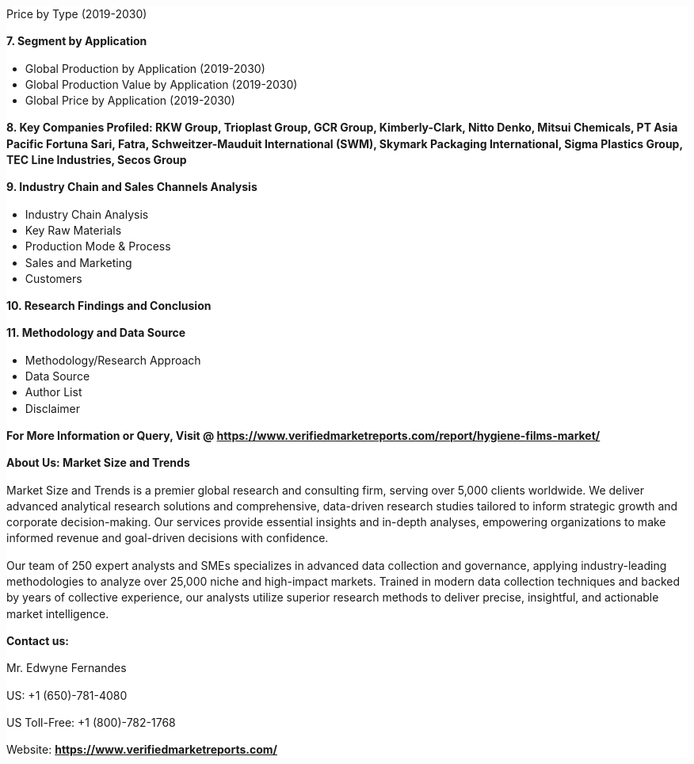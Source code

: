 Price by Type (2019-2030)</li></ul><p><strong>7. Segment by Application</strong></p><ul><li>Global Production by Application (2019-2030)</li><li>Global Production Value by Application (2019-2030)</li><li>Global Price by Application (2019-2030)</li></ul><p><strong>8. Key Companies Profiled: RKW Group, Trioplast Group, GCR Group, Kimberly-Clark, Nitto Denko, Mitsui Chemicals, PT Asia Pacific Fortuna Sari, Fatra, Schweitzer-Mauduit International (SWM), Skymark Packaging International, Sigma Plastics Group, TEC Line Industries, Secos Group</strong></p><p><strong>9. Industry Chain and Sales Channels Analysis</strong></p><ul><li>Industry Chain Analysis</li><li>Key Raw Materials</li><li>Production Mode &amp; Process</li><li>Sales and Marketing</li><li>Customers</li></ul><p><strong>10. Research Findings and Conclusion</strong></p><p><strong>11. Methodology and Data Source</strong></p><ul><li>Methodology/Research Approach</li><li>Data Source</li><li>Author List</li><li>Disclaimer</li></ul></p><p><strong>For More Information or Query, Visit @ <a href="https://www.verifiedmarketreports.com/report/hygiene-films-market/">https://www.verifiedmarketreports.com/report/hygiene-films-market/</a></strong></p><p><strong>About Us: Market Size and Trends</strong></p><p>Market Size and Trends is a premier global research and consulting firm, serving over 5,000 clients worldwide. We deliver advanced analytical research solutions and comprehensive, data-driven research studies tailored to inform strategic growth and corporate decision-making. Our services provide essential insights and in-depth analyses, empowering organizations to make informed revenue and goal-driven decisions with confidence.</p><p>Our team of 250 expert analysts and SMEs specializes in advanced data collection and governance, applying industry-leading methodologies to analyze over 25,000 niche and high-impact markets. Trained in modern data collection techniques and backed by years of collective experience, our analysts utilize superior research methods to deliver precise, insightful, and actionable market intelligence.</p><p><strong>Contact us:</strong></p><p>Mr. Edwyne Fernandes</p><p>US: +1 (650)-781-4080</p><p>US Toll-Free: +1 (800)-782-1768</p><p>Website: <strong><a href="https://www.verifiedmarketreports.com/">https://www.verifiedmarketreports.com/</a></strong></p>
